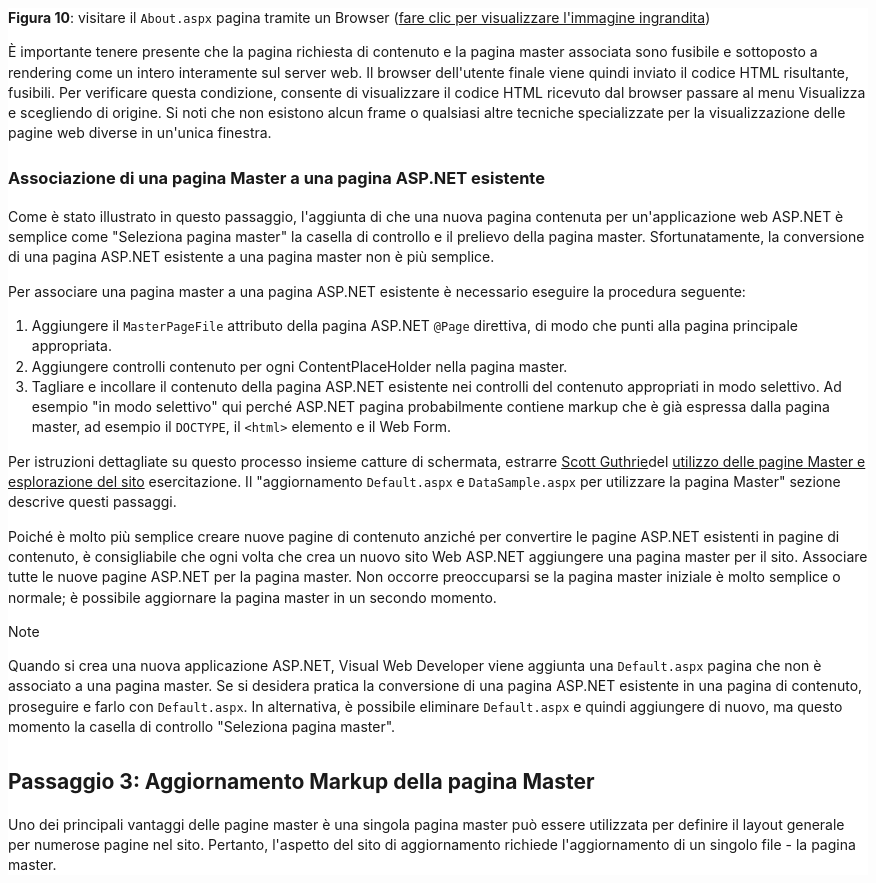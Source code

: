 **Figura 10**: visitare il `About.aspx` pagina tramite un Browser ([fare clic per visualizzare l'immagine ingrandita](creating-a-site-wide-layout-using-master-pages-cs/_static/image28.png))


È importante tenere presente che la pagina richiesta di contenuto e la pagina master associata sono fusibile e sottoposto a rendering come un intero interamente sul server web. Il browser dell'utente finale viene quindi inviato il codice HTML risultante, fusibili. Per verificare questa condizione, consente di visualizzare il codice HTML ricevuto dal browser passare al menu Visualizza e scegliendo di origine. Si noti che non esistono alcun frame o qualsiasi altre tecniche specializzate per la visualizzazione delle pagine web diverse in un'unica finestra.

### <a name="binding-a-master-page-to-an-existing-aspnet-page"></a>Associazione di una pagina Master a una pagina ASP.NET esistente

Come è stato illustrato in questo passaggio, l'aggiunta di che una nuova pagina contenuta per un'applicazione web ASP.NET è semplice come "Seleziona pagina master" la casella di controllo e il prelievo della pagina master. Sfortunatamente, la conversione di una pagina ASP.NET esistente a una pagina master non è più semplice.

Per associare una pagina master a una pagina ASP.NET esistente è necessario eseguire la procedura seguente:

1. Aggiungere il `MasterPageFile` attributo della pagina ASP.NET `@Page` direttiva, di modo che punti alla pagina principale appropriata.
2. Aggiungere controlli contenuto per ogni ContentPlaceHolder nella pagina master.
3. Tagliare e incollare il contenuto della pagina ASP.NET esistente nei controlli del contenuto appropriati in modo selettivo. Ad esempio "in modo selettivo" qui perché ASP.NET pagina probabilmente contiene markup che è già espressa dalla pagina master, ad esempio il `DOCTYPE`, il `<html>` elemento e il Web Form.

Per istruzioni dettagliate su questo processo insieme catture di schermata, estrarre [Scott Guthrie](https://weblogs.asp.net/scottgu/)del [utilizzo delle pagine Master e esplorazione del sito](http://webproject.scottgu.com/CSharp/MasterPages/MasterPages.aspx) esercitazione. Il "aggiornamento `Default.aspx` e `DataSample.aspx` per utilizzare la pagina Master" sezione descrive questi passaggi.

Poiché è molto più semplice creare nuove pagine di contenuto anziché per convertire le pagine ASP.NET esistenti in pagine di contenuto, è consigliabile che ogni volta che crea un nuovo sito Web ASP.NET aggiungere una pagina master per il sito. Associare tutte le nuove pagine ASP.NET per la pagina master. Non occorre preoccuparsi se la pagina master iniziale è molto semplice o normale; è possibile aggiornare la pagina master in un secondo momento.

> [!NOTE]
> Quando si crea una nuova applicazione ASP.NET, Visual Web Developer viene aggiunta una `Default.aspx` pagina che non è associato a una pagina master. Se si desidera pratica la conversione di una pagina ASP.NET esistente in una pagina di contenuto, proseguire e farlo con `Default.aspx`. In alternativa, è possibile eliminare `Default.aspx` e quindi aggiungere di nuovo, ma questo momento la casella di controllo "Seleziona pagina master".


## <a name="step-3-updating-the-master-pages-markup"></a>Passaggio 3: Aggiornamento Markup della pagina Master

Uno dei principali vantaggi delle pagine master è una singola pagina master può essere utilizzata per definire il layout generale per numerose pagine nel sito. Pertanto, l'aspetto del sito di aggiornamento richiede l'aggiornamento di un singolo file - la pagina master.
